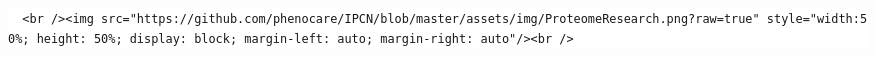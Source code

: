       <br /><img src="https://github.com/phenocare/IPCN/blob/master/assets/img/ProteomeResearch.png?raw=true" style="width:50%; height: 50%; display: block; margin-left: auto; margin-right: auto"/><br />
